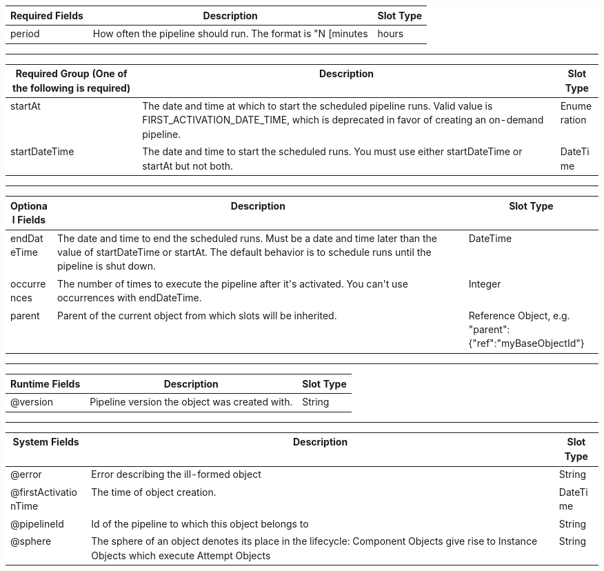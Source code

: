 | Required Fields | Description | Slot Type | 
| --- | --- | --- | 
| period | How often the pipeline should run\. The format is "N \[minutes|hours|days|weeks|months\]", where N is a number followed by one of the time specifiers\. For example, "15 minutes", runs the pipeline every 15 minutes\. The minimum period is 15 minutes and the maximum period is 3 years\. | Period | 


****  

| Required Group \(One of the following is required\) | Description | Slot Type | 
| --- | --- | --- | 
| startAt | The date and time at which to start the scheduled pipeline runs\. Valid value is FIRST\_ACTIVATION\_DATE\_TIME, which is deprecated in favor of creating an on\-demand pipeline\. | Enumeration | 
| startDateTime | The date and time to start the scheduled runs\. You must use either startDateTime or startAt but not both\. | DateTime | 


****  

| Optional Fields | Description | Slot Type | 
| --- | --- | --- | 
| endDateTime | The date and time to end the scheduled runs\. Must be a date and time later than the value of startDateTime or startAt\. The default behavior is to schedule runs until the pipeline is shut down\.  | DateTime | 
| occurrences | The number of times to execute the pipeline after it's activated\. You can't use occurrences with endDateTime\. | Integer | 
| parent | Parent of the current object from which slots will be inherited\. | Reference Object, e\.g\. "parent":\{"ref":"myBaseObjectId"\} | 


****  

| Runtime Fields | Description | Slot Type | 
| --- | --- | --- | 
| @version | Pipeline version the object was created with\. | String | 


****  

| System Fields | Description | Slot Type | 
| --- | --- | --- | 
| @error | Error describing the ill\-formed object | String | 
| @firstActivationTime | The time of object creation\. | DateTime | 
| @pipelineId | Id of the pipeline to which this object belongs to | String | 
| @sphere | The sphere of an object denotes its place in the lifecycle: Component Objects give rise to Instance Objects which execute Attempt Objects | String | 